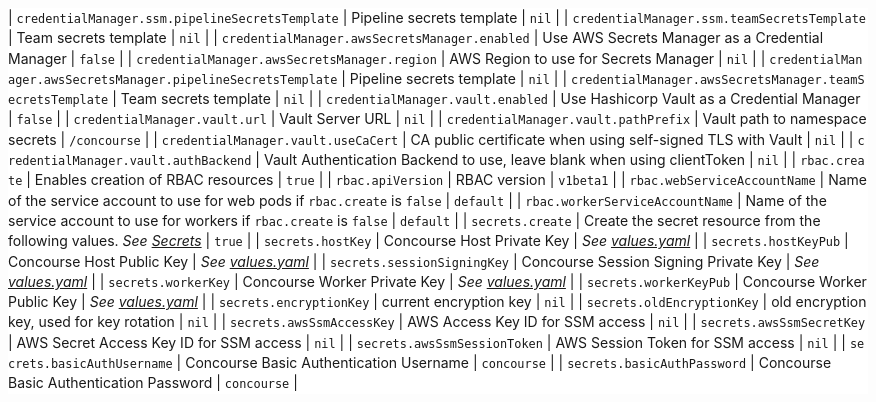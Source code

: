 | `credentialManager.ssm.pipelineSecretsTemplate`               | Pipeline secrets template                                                                     | `nil`                                        |
| `credentialManager.ssm.teamSecretsTemplate`                   | Team secrets template                                                                         | `nil`                                        |
| `credentialManager.awsSecretsManager.enabled`                 | Use AWS Secrets Manager as a Credential Manager                                               | `false`                                      |
| `credentialManager.awsSecretsManager.region`                  | AWS Region to use for Secrets Manager                                                         | `nil`                                        |
| `credentialManager.awsSecretsManager.pipelineSecretsTemplate` | Pipeline secrets template                                                                     | `nil`                                        |
| `credentialManager.awsSecretsManager.teamSecretsTemplate`     | Team secrets template                                                                         | `nil`                                        |
| `credentialManager.vault.enabled`                             | Use Hashicorp Vault as a Credential Manager                                                   | `false`                                      |
| `credentialManager.vault.url`                                 | Vault Server URL                                                                              | `nil`                                        |
| `credentialManager.vault.pathPrefix`                          | Vault path to namespace secrets                                                               | `/concourse`                                 |
| `credentialManager.vault.useCaCert`                           | CA public certificate when using self-signed TLS with Vault                                   | `nil`                                        |
| `credentialManager.vault.authBackend`                         | Vault Authentication Backend to use, leave blank when using clientToken                       | `nil`                                        |
| `rbac.create`                                                 | Enables creation of RBAC resources                                                            | `true`                                       |
| `rbac.apiVersion`                                             | RBAC version                                                                                  | `v1beta1`                                    |
| `rbac.webServiceAccountName`                                  | Name of the service account to use for web pods if `rbac.create` is `false`                   | `default`                                    |
| `rbac.workerServiceAccountName`                               | Name of the service account to use for workers if `rbac.create` is `false`                    | `default`                                    |
| `secrets.create`                                              | Create the secret resource from the following values. _See [Secrets](#secrets)_               | `true`                                       |
| `secrets.hostKey`                                             | Concourse Host Private Key                                                                    | _See [values.yaml](values.yaml)_             |
| `secrets.hostKeyPub`                                          | Concourse Host Public Key                                                                     | _See [values.yaml](values.yaml)_             |
| `secrets.sessionSigningKey`                                   | Concourse Session Signing Private Key                                                         | _See [values.yaml](values.yaml)_             |
| `secrets.workerKey`                                           | Concourse Worker Private Key                                                                  | _See [values.yaml](values.yaml)_             |
| `secrets.workerKeyPub`                                        | Concourse Worker Public Key                                                                   | _See [values.yaml](values.yaml)_             |
| `secrets.encryptionKey`                                       | current encryption key                                                                        | `nil`                                        |
| `secrets.oldEncryptionKey`                                    | old encryption key, used for key rotation                                                     | `nil`                                        |
| `secrets.awsSsmAccessKey`                                     | AWS Access Key ID for SSM access                                                              | `nil`                                        |
| `secrets.awsSsmSecretKey`                                     | AWS Secret Access Key ID for SSM access                                                       | `nil`                                        |
| `secrets.awsSsmSessionToken`                                  | AWS Session Token for SSM access                                                              | `nil`                                        |
| `secrets.basicAuthUsername`                                   | Concourse Basic Authentication Username                                                       | `concourse`                                  |
| `secrets.basicAuthPassword`                                   | Concourse Basic Authentication Password                                                       | `concourse`                                  |